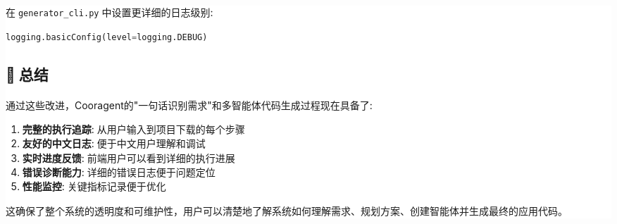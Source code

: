 在 `generator_cli.py` 中设置更详细的日志级别:

```python
logging.basicConfig(level=logging.DEBUG)
```

## 🎉 总结

通过这些改进，Cooragent的"一句话识别需求"和多智能体代码生成过程现在具备了:

1. **完整的执行追踪**: 从用户输入到项目下载的每个步骤
2. **友好的中文日志**: 便于中文用户理解和调试
3. **实时进度反馈**: 前端用户可以看到详细的执行进展
4. **错误诊断能力**: 详细的错误日志便于问题定位
5. **性能监控**: 关键指标记录便于优化

这确保了整个系统的透明度和可维护性，用户可以清楚地了解系统如何理解需求、规划方案、创建智能体并生成最终的应用代码。 